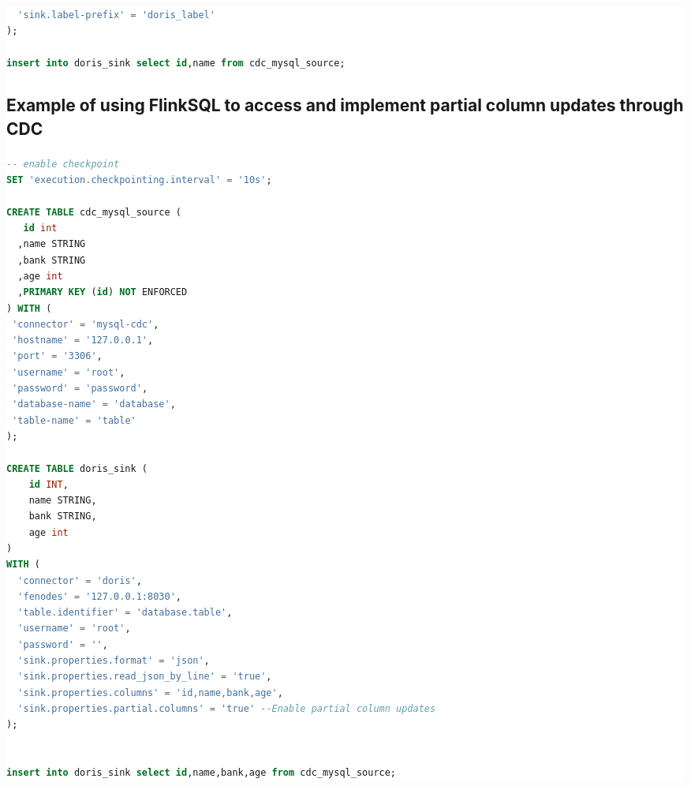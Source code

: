 ```sql
  'sink.label-prefix' = 'doris_label'
);

insert into doris_sink select id,name from cdc_mysql_source;
```

## Example of using FlinkSQL to access and implement partial column updates through CDC

```sql
-- enable checkpoint
SET 'execution.checkpointing.interval' = '10s';

CREATE TABLE cdc_mysql_source (
   id int
  ,name STRING
  ,bank STRING
  ,age int
  ,PRIMARY KEY (id) NOT ENFORCED
) WITH (
 'connector' = 'mysql-cdc',
 'hostname' = '127.0.0.1',
 'port' = '3306',
 'username' = 'root',
 'password' = 'password',
 'database-name' = 'database',
 'table-name' = 'table'
);

CREATE TABLE doris_sink (
    id INT,
    name STRING,
    bank STRING,
    age int
) 
WITH (
  'connector' = 'doris',
  'fenodes' = '127.0.0.1:8030',
  'table.identifier' = 'database.table',
  'username' = 'root',
  'password' = '',
  'sink.properties.format' = 'json',
  'sink.properties.read_json_by_line' = 'true',
  'sink.properties.columns' = 'id,name,bank,age',
  'sink.properties.partial.columns' = 'true' --Enable partial column updates
);


insert into doris_sink select id,name,bank,age from cdc_mysql_source;

```
